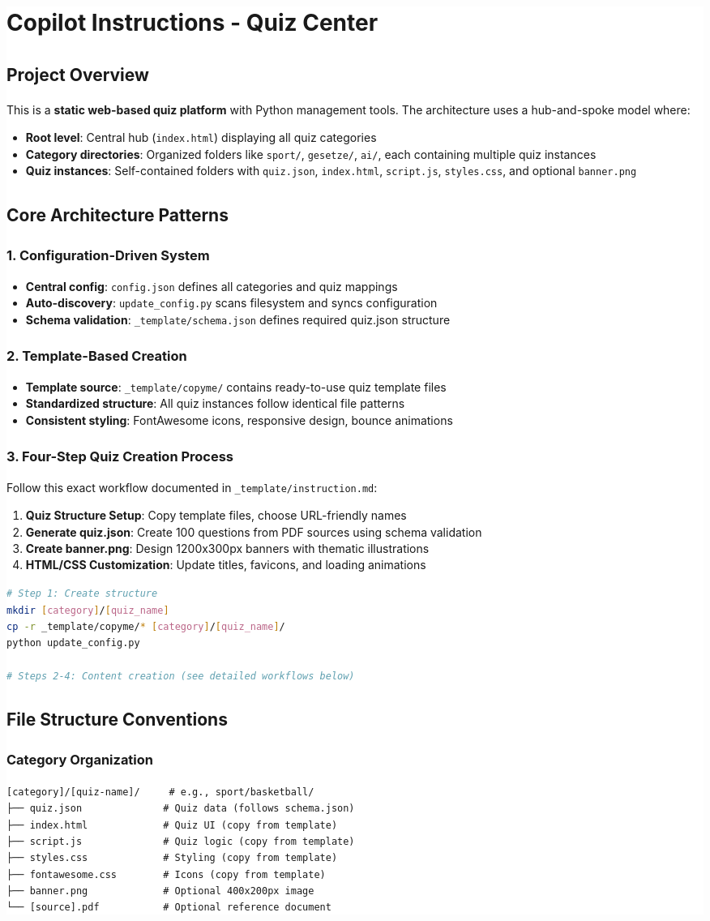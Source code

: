 # Copilot Instructions - Quiz Center

## Project Overview

This is a **static web-based quiz platform** with Python management tools. The architecture uses a hub-and-spoke model where:
- **Root level**: Central hub (`index.html`) displaying all quiz categories
- **Category directories**: Organized folders like `sport/`, `gesetze/`, `ai/`, each containing multiple quiz instances
- **Quiz instances**: Self-contained folders with `quiz.json`, `index.html`, `script.js`, `styles.css`, and optional `banner.png`

## Core Architecture Patterns

### 1. Configuration-Driven System
- **Central config**: `config.json` defines all categories and quiz mappings
- **Auto-discovery**: `update_config.py` scans filesystem and syncs configuration
- **Schema validation**: `_template/schema.json` defines required quiz.json structure

### 2. Template-Based Creation
- **Template source**: `_template/copyme/` contains ready-to-use quiz template files
- **Standardized structure**: All quiz instances follow identical file patterns
- **Consistent styling**: FontAwesome icons, responsive design, bounce animations

### 3. Four-Step Quiz Creation Process
Follow this exact workflow documented in `_template/instruction.md`:

1. **Quiz Structure Setup**: Copy template files, choose URL-friendly names
2. **Generate quiz.json**: Create 100 questions from PDF sources using schema validation
3. **Create banner.png**: Design 1200x300px banners with thematic illustrations
4. **HTML/CSS Customization**: Update titles, favicons, and loading animations

```bash
# Step 1: Create structure
mkdir [category]/[quiz_name]
cp -r _template/copyme/* [category]/[quiz_name]/
python update_config.py

# Steps 2-4: Content creation (see detailed workflows below)
```

## File Structure Conventions

### Category Organization
```
[category]/[quiz-name]/     # e.g., sport/basketball/
├── quiz.json              # Quiz data (follows schema.json)
├── index.html             # Quiz UI (copy from template)
├── script.js              # Quiz logic (copy from template) 
├── styles.css             # Styling (copy from template)
├── fontawesome.css        # Icons (copy from template)
├── banner.png             # Optional 400x200px image
└── [source].pdf           # Optional reference document
```
